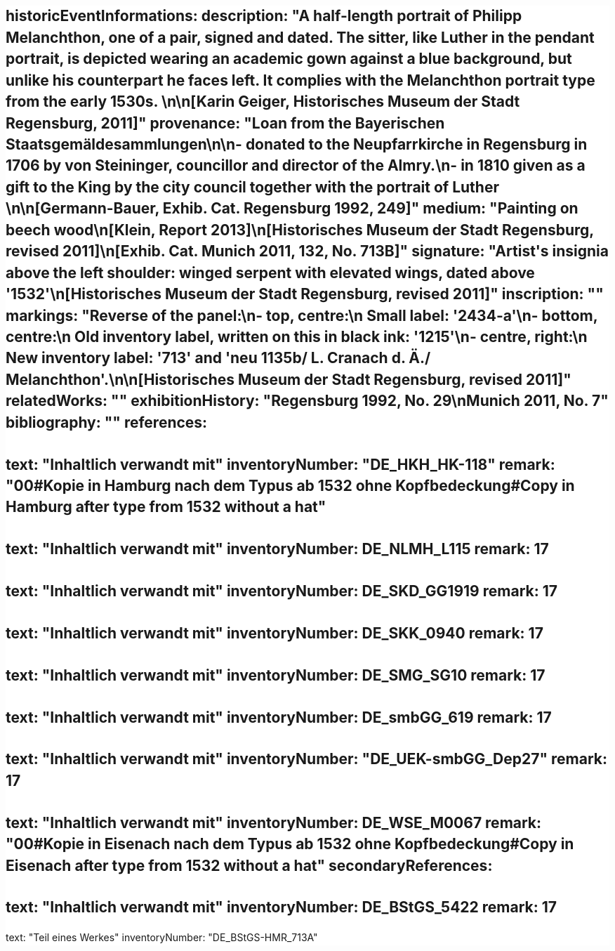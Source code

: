  historicEventInformations: 
description: "A half-length portrait of Philipp Melanchthon, one of a pair, signed and dated. The sitter, like Luther in the pendant portrait, is depicted wearing an academic gown against a blue background, but unlike his counterpart he faces left. It complies with the Melanchthon portrait type from the early 1530s. \n\n[Karin Geiger, Historisches Museum der Stadt Regensburg, 2011]"
provenance: "Loan from the Bayerischen Staatsgemäldesammlungen\n\n- donated to the Neupfarrkirche in Regensburg in 1706 by von Steininger, councillor and director of the Almry.\n- in 1810 given as a gift to the King by the city council together with the portrait of Luther \n\n[Germann-Bauer, Exhib. Cat. Regensburg 1992, 249]"
medium: "Painting on beech wood\n[Klein, Report 2013]\n[Historisches Museum der Stadt Regensburg, revised 2011]\n[Exhib. Cat. Munich 2011, 132, No. 713B]"
signature: "Artist's insignia above the left shoulder: winged serpent with elevated wings, dated above '1532'\n[Historisches Museum der Stadt Regensburg, revised 2011]"
inscription: ""
markings: "Reverse of the panel:\n- top, centre:\n Small label: '2434-a'\n- bottom, centre:\n Old inventory label, written on this in black ink: '1215'\n-  centre, right:\n New inventory label: '713' and 'neu 1135b/ L. Cranach d. Ä./ Melanchthon'.\n\n[Historisches Museum der Stadt Regensburg, revised 2011]"
relatedWorks: ""
exhibitionHistory: "Regensburg 1992, No. 29\nMunich 2011, No. 7"
bibliography: ""
references: 
 - 
   text: "Inhaltlich verwandt mit"
  inventoryNumber: "DE_HKH_HK-118"
  remark: "00#Kopie in Hamburg nach dem Typus ab 1532 ohne Kopfbedeckung#Copy in Hamburg after type from 1532 without a hat"
 - 
   text: "Inhaltlich verwandt mit"
  inventoryNumber: DE_NLMH_L115
  remark: 17
 - 
   text: "Inhaltlich verwandt mit"
  inventoryNumber: DE_SKD_GG1919
  remark: 17
 - 
   text: "Inhaltlich verwandt mit"
  inventoryNumber: DE_SKK_0940
  remark: 17
 - 
   text: "Inhaltlich verwandt mit"
  inventoryNumber: DE_SMG_SG10
  remark: 17
 - 
   text: "Inhaltlich verwandt mit"
  inventoryNumber: DE_smbGG_619
  remark: 17
 - 
   text: "Inhaltlich verwandt mit"
  inventoryNumber: "DE_UEK-smbGG_Dep27"
  remark: 17
 - 
   text: "Inhaltlich verwandt mit"
  inventoryNumber: DE_WSE_M0067
  remark: "00#Kopie in Eisenach nach dem Typus ab 1532 ohne Kopfbedeckung#Copy in Eisenach after type from 1532 without a hat"
secondaryReferences: 
 - 
   text: "Inhaltlich verwandt mit"
  inventoryNumber: DE_BStGS_5422
  remark: 17
 - 
   text: "Teil eines Werkes"
  inventoryNumber: "DE_BStGS-HMR_713A"